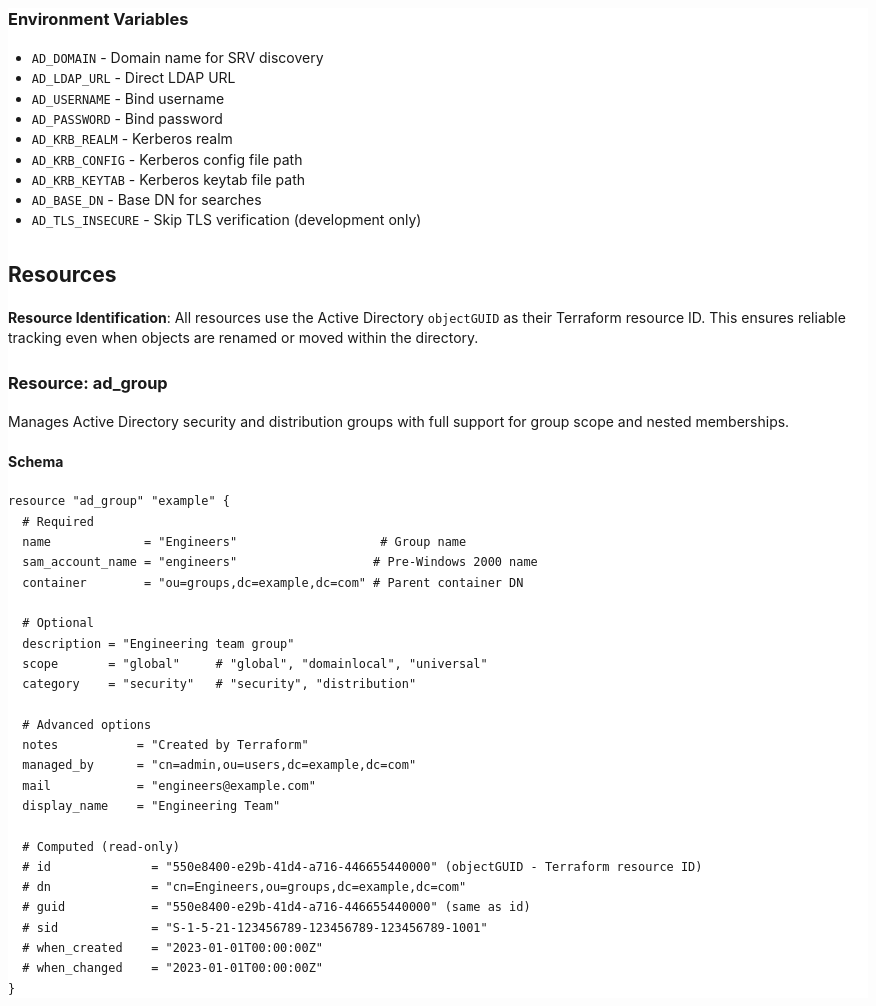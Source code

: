 ### Environment Variables

- `AD_DOMAIN` - Domain name for SRV discovery
- `AD_LDAP_URL` - Direct LDAP URL
- `AD_USERNAME` - Bind username
- `AD_PASSWORD` - Bind password
- `AD_KRB_REALM` - Kerberos realm
- `AD_KRB_CONFIG` - Kerberos config file path
- `AD_KRB_KEYTAB` - Kerberos keytab file path
- `AD_BASE_DN` - Base DN for searches
- `AD_TLS_INSECURE` - Skip TLS verification (development only)

## Resources

**Resource Identification**: All resources use the Active Directory `objectGUID` as their Terraform resource ID. This ensures reliable tracking even when objects are renamed or moved within the directory.

### Resource: ad_group

Manages Active Directory security and distribution groups with full support for group scope and nested memberships.

#### Schema

```hcl
resource "ad_group" "example" {
  # Required
  name             = "Engineers"                    # Group name
  sam_account_name = "engineers"                   # Pre-Windows 2000 name
  container        = "ou=groups,dc=example,dc=com" # Parent container DN
  
  # Optional
  description = "Engineering team group"
  scope       = "global"     # "global", "domainlocal", "universal"
  category    = "security"   # "security", "distribution"
  
  # Advanced options
  notes           = "Created by Terraform"
  managed_by      = "cn=admin,ou=users,dc=example,dc=com"
  mail            = "engineers@example.com"
  display_name    = "Engineering Team"
  
  # Computed (read-only)
  # id              = "550e8400-e29b-41d4-a716-446655440000" (objectGUID - Terraform resource ID)
  # dn              = "cn=Engineers,ou=groups,dc=example,dc=com"
  # guid            = "550e8400-e29b-41d4-a716-446655440000" (same as id)
  # sid             = "S-1-5-21-123456789-123456789-123456789-1001"
  # when_created    = "2023-01-01T00:00:00Z"
  # when_changed    = "2023-01-01T00:00:00Z"
}
```
